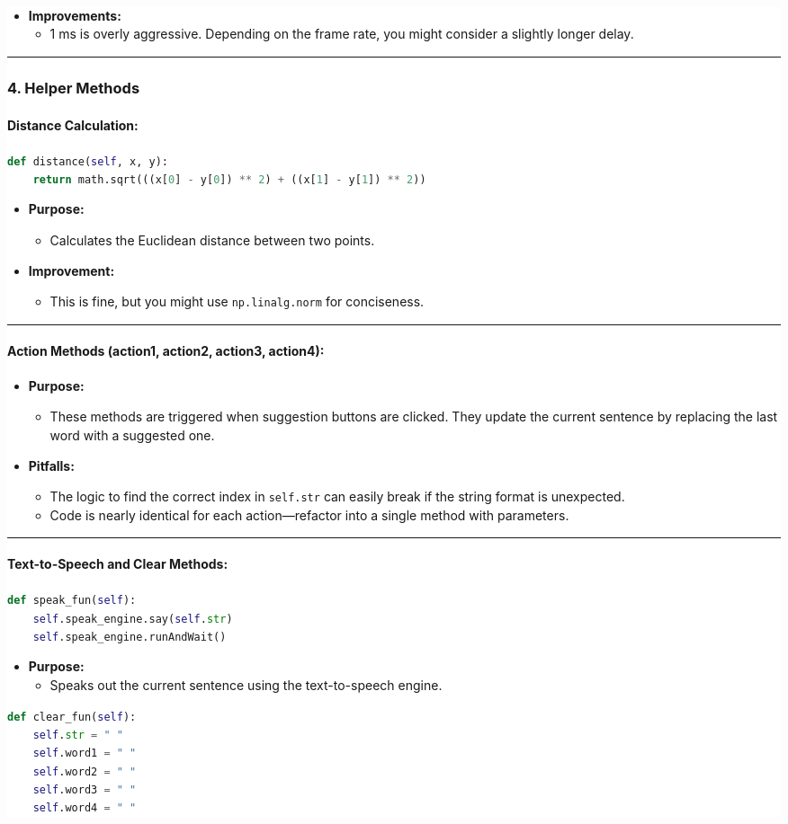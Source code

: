   - **Improvements:**  
     - 1 ms is overly aggressive. Depending on the frame rate, you might consider a slightly longer delay.

---

### **4. Helper Methods**

#### **Distance Calculation:**

```python
def distance(self, x, y):
    return math.sqrt(((x[0] - y[0]) ** 2) + ((x[1] - y[1]) ** 2))
```

- **Purpose:**  
  - Calculates the Euclidean distance between two points.
  
- **Improvement:**  
  - This is fine, but you might use `np.linalg.norm` for conciseness.

---

#### **Action Methods (action1, action2, action3, action4):**

- **Purpose:**  
  - These methods are triggered when suggestion buttons are clicked. They update the current sentence by replacing the last word with a suggested one.
  
- **Pitfalls:**  
  - The logic to find the correct index in `self.str` can easily break if the string format is unexpected.  
  - Code is nearly identical for each action—refactor into a single method with parameters.

---

#### **Text-to-Speech and Clear Methods:**

```python
def speak_fun(self):
    self.speak_engine.say(self.str)
    self.speak_engine.runAndWait()
```

- **Purpose:**  
  - Speaks out the current sentence using the text-to-speech engine.

```python
def clear_fun(self):
    self.str = " "
    self.word1 = " "
    self.word2 = " "
    self.word3 = " "
    self.word4 = " "
```
